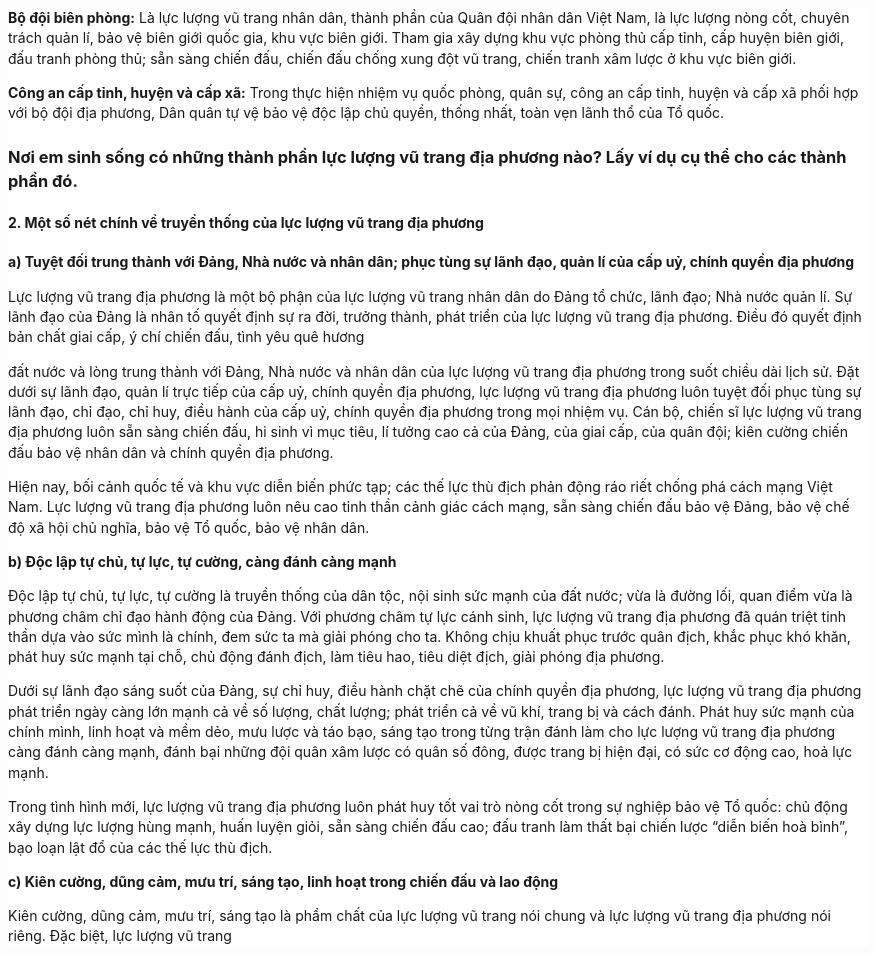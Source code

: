 **Bộ đội biên phòng:** Là lực lượng vũ trang nhân dân, thành phần của Quân đội nhân dân Việt Nam, là lực lượng nòng cốt, chuyên trách quản lí, bảo vệ biên giới quốc gia, khu vực biên giới. Tham gia xây dựng khu vực phòng thủ cấp tỉnh, cấp huyện biên giới, đấu tranh phòng thủ; sẵn sàng chiến đấu, chiến đấu chống xung đột vũ trang, chiến tranh xâm lược ở khu vực biên giới.

**Công an cấp tỉnh, huyện và cấp xã:** Trong thực hiện nhiệm vụ quốc phòng, quân sự, công an cấp tỉnh, huyện và cấp xã phối hợp với bộ đội địa phương, Dân quân tự vệ bảo vệ độc lập chủ quyền, thống nhất, toàn vẹn lãnh thổ của Tổ quốc.

### Nơi em sinh sống có những thành phần lực lượng vũ trang địa phương nào? Lấy ví dụ cụ thể cho các thành phần đó.

#### 2. Một số nét chính về truyền thống của lực lượng vũ trang địa phương

**a) Tuyệt đối trung thành với Đảng, Nhà nước và nhân dân; phục tùng sự lãnh đạo, quản lí của cấp uỷ, chính quyền địa phương**

Lực lượng vũ trang địa phương là một bộ phận của lực lượng vũ trang nhân dân do Đảng tổ chức, lãnh đạo; Nhà nước quản lí. Sự lãnh đạo của Đảng là nhân tố quyết định sự ra đời, trưởng thành, phát triển của lực lượng vũ trang địa phương. Điều đó quyết định bản chất giai cấp, ý chí chiến đấu, tình yêu quê hương

đất nước và lòng trung thành với Đảng, Nhà nước và nhân dân của lực lượng vũ trang địa phương trong suốt chiều dài lịch sử. Đặt dưới sự lãnh đạo, quản lí trực tiếp của cấp uỷ, chính quyền địa phương, lực lượng vũ trang địa phương luôn tuyệt đối phục tùng sự lãnh đạo, chỉ đạo, chỉ huy, điều hành của cấp uỷ, chính quyền địa phương trong mọi nhiệm vụ. Cán bộ, chiến sĩ lực lượng vũ trang địa phương luôn sẵn sàng chiến đấu, hi sinh vì mục tiêu, lí tưởng cao cả của Đảng, của giai cấp, của quân đội; kiên cường chiến đấu bảo vệ nhân dân và chính quyền địa phương.

Hiện nay, bối cảnh quốc tế và khu vực diễn biến phức tạp; các thế lực thù địch phản động ráo riết chống phá cách mạng Việt Nam. Lực lượng vũ trang địa phương luôn nêu cao tinh thần cảnh giác cách mạng, sẵn sàng chiến đấu bảo vệ Đảng, bảo vệ chế độ xã hội chủ nghĩa, bảo vệ Tổ quốc, bảo vệ nhân dân.

**b) Độc lập tự chủ, tự lực, tự cường, càng đánh càng mạnh**

Độc lập tự chủ, tự lực, tự cường là truyền thống của dân tộc, nội sinh sức mạnh của đất nước; vừa là đường lối, quan điểm vừa là phương châm chỉ đạo hành động của Đảng. Với phương châm tự lực cánh sinh, lực lượng vũ trang địa phương đã quán triệt tinh thần dựa vào sức mình là chính, đem sức ta mà giải phóng cho ta. Không chịu khuất phục trước quân địch, khắc phục khó khăn, phát huy sức mạnh tại chỗ, chủ động đánh địch, làm tiêu hao, tiêu diệt địch, giải phóng địa phương.

Dưới sự lãnh đạo sáng suốt của Đảng, sự chỉ huy, điều hành chặt chẽ của chính quyền địa phương, lực lượng vũ trang địa phương phát triển ngày càng lớn mạnh cả về số lượng, chất lượng; phát triển cả về vũ khí, trang bị và cách đánh. Phát huy sức mạnh của chính mình, linh hoạt và mềm dẻo, mưu lược và táo bạo, sáng tạo trong từng trận đánh làm cho lực lượng vũ trang địa phương càng đánh càng mạnh, đánh bại những đội quân xâm lược có quân số đông, được trang bị hiện đại, có sức cơ động cao, hoả lực mạnh.

Trong tình hình mới, lực lượng vũ trang địa phương luôn phát huy tốt vai trò nòng cốt trong sự nghiệp bảo vệ Tổ quốc: chủ động xây dựng lực lượng hùng mạnh, huấn luyện giỏi, sẵn sàng chiến đấu cao; đấu tranh làm thất bại chiến lược “diễn biến hoà bình”, bạo loạn lật đổ của các thế lực thù địch.

**c) Kiên cường, dũng cảm, mưu trí, sáng tạo, linh hoạt trong chiến đấu và lao động**

Kiên cường, dũng cảm, mưu trí, sáng tạo là phẩm chất của lực lượng vũ trang nói chung và lực lượng vũ trang địa phương nói riêng. Đặc biệt, lực lượng vũ trang
